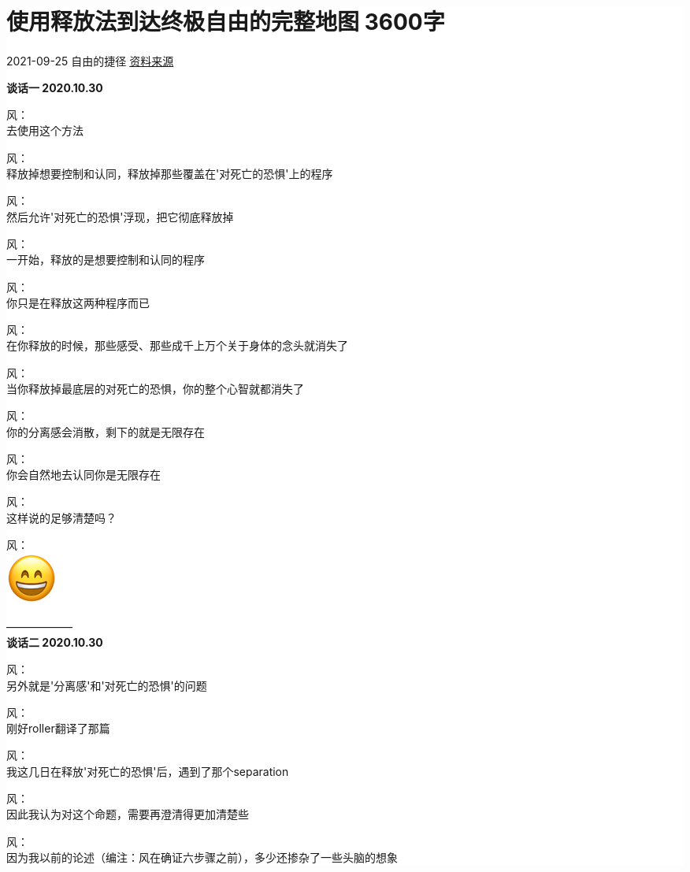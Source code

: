 # 使用释放法到达终极自由的完整地图 3600字
2021-09-25  自由的捷径    <a href="http://www.360doc.com/userhome/17285885">资料来源</a>
  
**谈话一  2020.10.30**

风：  
去使用这个方法

风：  
释放掉想要控制和认同，释放掉那些覆盖在'对死亡的恐惧'上的程序

风：  
然后允许'对死亡的恐惧'浮现，把它彻底释放掉

风：  
一开始，释放的是想要控制和认同的程序

风：  
你只是在释放这两种程序而已

风：  
在你释放的时候，那些感受、那些成千上万个关于身体的念头就消失了

风：  
当你释放掉最底层的对死亡的恐惧，你的整个心智就都消失了

风：  
你的分离感会消散，剩下的就是无限存在

风：  
你会自然地去认同你是无限存在

风：  
这样说的足够清楚吗？

风：  
 !["emoji: laugh"](pictures/2022-04-28-00-09-03.png)  
  
——————  
**谈话二  2020.10.30**  

风：  
另外就是'分离感'和'对死亡的恐惧'的问题

风：  
刚好roller翻译了那篇

风：  
我这几日在释放'对死亡的恐惧'后，遇到了那个separation

风：  
因此我认为对这个命题，需要再澄清得更加清楚些

风：  
因为我以前的论述（编注：风在确证六步骤之前），多少还掺杂了一些头脑的想象
